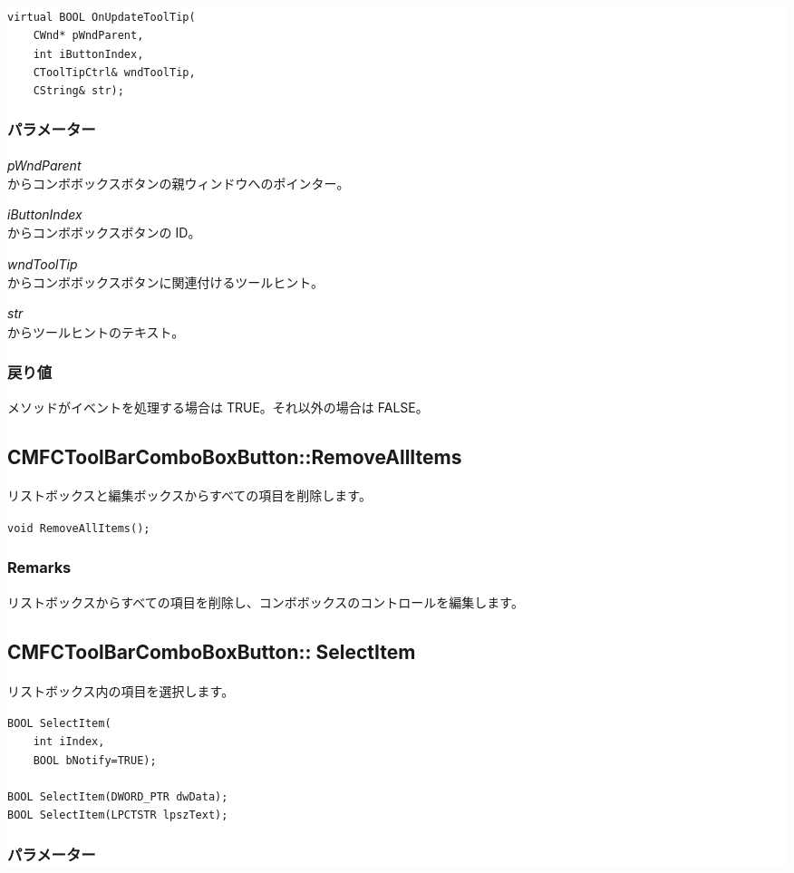 ```
virtual BOOL OnUpdateToolTip(
    CWnd* pWndParent,
    int iButtonIndex,
    CToolTipCtrl& wndToolTip,
    CString& str);
```

### <a name="parameters"></a>パラメーター

*pWndParent*<br/>
からコンボボックスボタンの親ウィンドウへのポインター。

*iButtonIndex*<br/>
からコンボボックスボタンの ID。

*wndToolTip*<br/>
からコンボボックスボタンに関連付けるツールヒント。

*str*<br/>
からツールヒントのテキスト。

### <a name="return-value"></a>戻り値

メソッドがイベントを処理する場合は TRUE。それ以外の場合は FALSE。

##  <a name="removeallitems"></a>  CMFCToolBarComboBoxButton::RemoveAllItems

リストボックスと編集ボックスからすべての項目を削除します。

```
void RemoveAllItems();
```

### <a name="remarks"></a>Remarks

リストボックスからすべての項目を削除し、コンボボックスのコントロールを編集します。

##  <a name="selectitem"></a>CMFCToolBarComboBoxButton:: SelectItem

リストボックス内の項目を選択します。

```
BOOL SelectItem(
    int iIndex,
    BOOL bNotify=TRUE);

BOOL SelectItem(DWORD_PTR dwData);
BOOL SelectItem(LPCTSTR lpszText);
```

### <a name="parameters"></a>パラメーター
